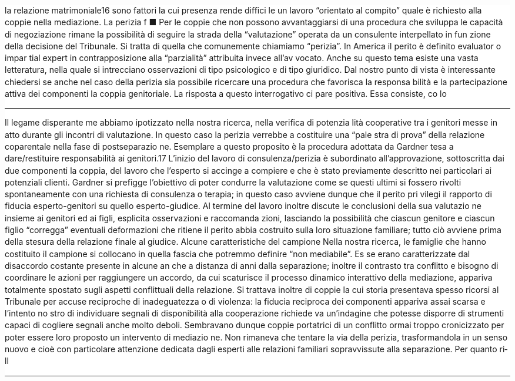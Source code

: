 la relazione matrimoniale16 sono fattori la cui presenza rende diffici­
le un lavoro “orientato al compito” quale è richiesto alla coppie nella 
mediazione.
La perizia f ■
Per le coppie che non possono avvantaggiarsi di una procedura che 
sviluppa le capacità di negoziazione rimane la possibilità di seguire la 
strada della “valutazione” operata da un consulente interpellato in fun­
zione della decisione del Tribunale. Si tratta di quella che comunemente 
chiamiamo “perizia”. In America il perito è definito evaluator o impar­
tial expert in contrapposizione alla “parzialità” attribuita invece all’av­
vocato. Anche su questo tema esiste una vasta letteratura, nella quale 
si intrecciano osservazioni di tipo psicologico e di tipo giuridico. Dal 
nostro punto di vista è interessante chiedersi se anche nel caso della 
perizia sia possibile ricercare una procedura che favorisca la responsa­
bilità e la partecipazione attiva dei componenti la coppia genitoriale. 
La risposta a questo interrogativo ci pare positiva. Essa consiste, co­
lo

---

Il legame disperante
me abbiamo ipotizzato nella nostra ricerca, nella verifica di potenzia­
lità cooperative tra i genitori messe in atto durante gli incontri di 
valutazione. In questo caso la perizia verrebbe a costituire una “pale­
stra di prova” della relazione coparentale nella fase di postseparazio­
ne. Esemplare a questo proposito è la procedura adottata da Gardner 
tesa a dare/restituire responsabilità ai genitori.17 L’inizio del lavoro di 
consulenza/perizia è subordinato all’approvazione, sottoscritta dai due 
componenti la coppia, del lavoro che l’esperto si accinge a compiere 
e che è stato previamente descritto nei particolari ai potenziali clienti. 
Gardner si prefigge l’obiettivo di poter condurre la valutazione come 
se questi ultimi si fossero rivolti spontaneamente con una richiesta di 
consulenza o terapia; in questo caso avviene dunque che il perito pri­
vilegi il rapporto di fiducia esperto-genitori su quello esperto-giudice. 
Al termine del lavoro inoltre discute le conclusioni della sua valutazio­
ne insieme ai genitori ed ai figli, esplicita osservazioni e raccomanda­
zioni, lasciando la possibilità che ciascun genitore e ciascun figlio 
“corregga” eventuali deformazioni che ritiene il perito abbia costruito 
sulla loro situazione familiare; tutto ciò avviene prima della stesura della 
relazione finale al giudice.
Alcune caratteristiche del campione
Nella nostra ricerca, le famiglie che hanno costituito il campione si 
collocano in quella fascia che potremmo definire “non mediabile”. Es­
se erano caratterizzate dal disaccordo costante presente in alcune an­
che a distanza di anni dalla separazione; inoltre il contrasto tra conflitto 
e bisogno di coordinare le azioni per raggiungere un accordo, da cui 
scaturisce il processo dinamico interattivo della mediazione, appariva 
totalmente spostato sugli aspetti conflittuali della relazione.
Si trattava inoltre di coppie la cui storia presentava spesso ricorsi 
al Tribunale per accuse reciproche di inadeguatezza o di violenza: la 
fiducia reciproca dei componenti appariva assai scarsa e l’intento no­
stro di individuare segnali di disponibilità alla cooperazione richiede­
va un’indagine che potesse disporre di strumenti capaci di cogliere 
segnali anche molto deboli.
Sembravano dunque coppie portatrici di un conflitto ormai troppo 
cronicizzato per poter essere loro proposto un intervento di mediazio­
ne. Non rimaneva che tentare la via della perizia, trasformandola in 
un senso nuovo e cioè con particolare attenzione dedicata dagli esperti 
alle relazioni familiari sopravvissute alla separazione. Per quanto ri­
ll

---